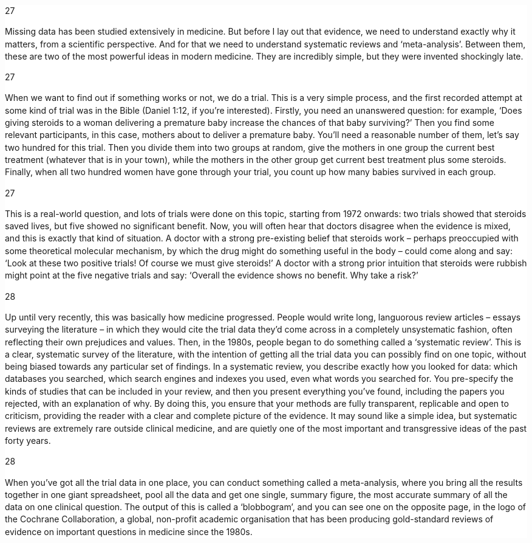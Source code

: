 27

Missing data has been studied extensively in medicine. But before I lay out that evidence, we need to understand exactly why it matters, from a scientific perspective. And for that we need to understand systematic reviews and ‘meta-analysis’. Between them, these are two of the most powerful ideas in modern medicine. They are incredibly simple, but they were invented shockingly late.

27

When we want to find out if something works or not, we do a trial. This is a very simple process, and the first recorded attempt at some kind of trial was in the Bible (Daniel 1:12, if you’re interested). Firstly, you need an unanswered question: for example, ‘Does giving steroids to a woman delivering a premature baby increase the chances of that baby surviving?’ Then you find some relevant participants, in this case, mothers about to deliver a premature baby. You’ll need a reasonable number of them, let’s say two hundred for this trial. Then you divide them into two groups at random, give the mothers in one group the current best treatment (whatever that is in your town), while the mothers in the other group get current best treatment plus some steroids. Finally, when all two hundred women have gone through your trial, you count up how many babies survived in each group.

27

This is a real-world question, and lots of trials were done on this topic, starting from 1972 onwards: two trials showed that steroids saved lives, but five showed no significant benefit. Now, you will often hear that doctors disagree when the evidence is mixed, and this is exactly that kind of situation. A doctor with a strong pre-existing belief that steroids work – perhaps preoccupied with some theoretical molecular mechanism, by which the drug might do something useful in the body – could come along and say: ‘Look at these two positive trials! Of course we must give steroids!’ A doctor with a strong prior intuition that steroids were rubbish might point at the five negative trials and say: ‘Overall the evidence shows no benefit. Why take a risk?’

28

Up until very recently, this was basically how medicine progressed. People would write long, languorous review articles – essays surveying the literature – in which they would cite the trial data they’d come across in a completely unsystematic fashion, often reflecting their own prejudices and values. Then, in the 1980s, people began to do something called a ‘systematic review’. This is a clear, systematic survey of the literature, with the intention of getting all the trial data you can possibly find on one topic, without being biased towards any particular set of findings. In a systematic review, you describe exactly how you looked for data: which databases you searched, which search engines and indexes you used, even what words you searched for. You pre-specify the kinds of studies that can be included in your review, and then you present everything you’ve found, including the papers you rejected, with an explanation of why. By doing this, you ensure that your methods are fully transparent, replicable and open to criticism, providing the reader with a clear and complete picture of the evidence. It may sound like a simple idea, but systematic reviews are extremely rare outside clinical medicine, and are quietly one of the most important and transgressive ideas of the past forty years.

28

When you’ve got all the trial data in one place, you can conduct something called a meta-analysis, where you bring all the results together in one giant spreadsheet, pool all the data and get one single, summary figure, the most accurate summary of all the data on one clinical question. The output of this is called a ‘blobbogram’, and you can see one on the opposite page, in the logo of the Cochrane Collaboration, a global, non-profit academic organisation that has been producing gold-standard reviews of evidence on important questions in medicine since the 1980s.

